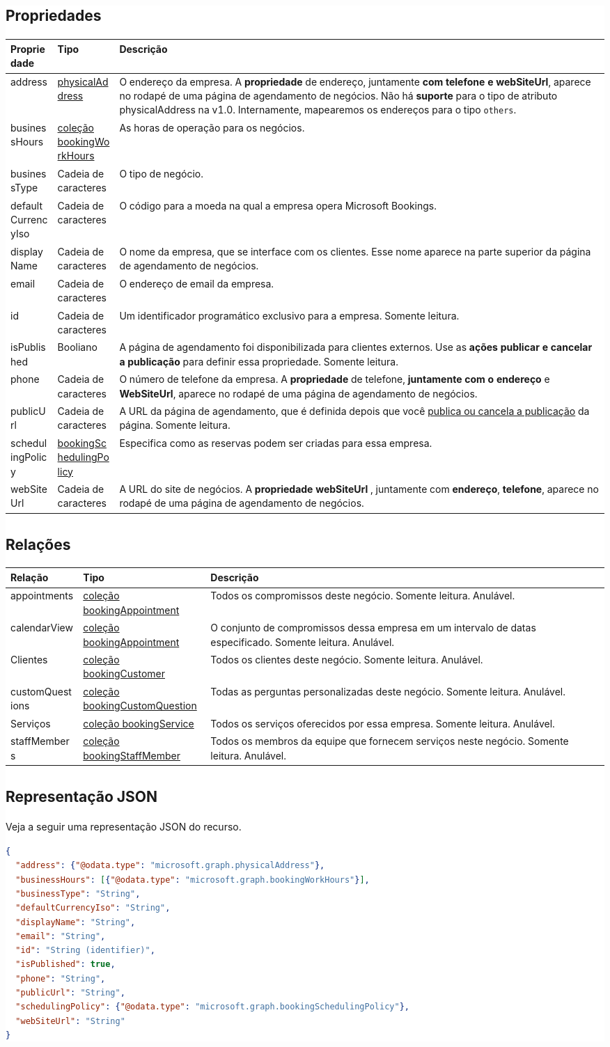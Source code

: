 ## <a name="properties"></a>Propriedades

| Propriedade   | Tipo |Descrição|
|:---------------|:--------|:----------|
|address|[physicalAddress](physicaladdress.md)|O endereço da empresa. A **propriedade** de endereço, juntamente **com telefone** **e webSiteUrl**, aparece no rodapé de uma página de agendamento de negócios. Não há **suporte** para o tipo de atributo physicalAddress na v1.0. Internamente, mapearemos os endereços para o tipo `others`.|
|businessHours|[coleção bookingWorkHours](bookingworkhours.md)|As horas de operação para os negócios.|
|businessType|Cadeia de caracteres|O tipo de negócio.|
|defaultCurrencyIso|Cadeia de caracteres|O código para a moeda na qual a empresa opera Microsoft Bookings.|
|displayName|Cadeia de caracteres|O nome da empresa, que se interface com os clientes. Esse nome aparece na parte superior da página de agendamento de negócios.|
|email|Cadeia de caracteres|O endereço de email da empresa.|
|id|Cadeia de caracteres|Um identificador programático exclusivo para a empresa. Somente leitura.|
|isPublished|Booliano|A página de agendamento foi disponibilizada para clientes externos. Use as **ações publicar** **e cancelar a publicação** para definir essa propriedade. Somente leitura.|
|phone|Cadeia de caracteres|O número de telefone da empresa. A **propriedade** de telefone, **juntamente com o endereço** e **WebSiteUrl**, aparece no rodapé de uma página de agendamento de negócios.|
|publicUrl|Cadeia de caracteres|A URL da página de agendamento, que é definida depois que você [publica ou cancela a publicação](../api/bookingbusiness-unpublish.md) da página.[](../api/bookingbusiness-publish.md) Somente leitura.|
|schedulingPolicy|[bookingSchedulingPolicy](bookingschedulingpolicy.md)|Especifica como as reservas podem ser criadas para essa empresa.|
|webSiteUrl|Cadeia de caracteres|A URL do site de negócios. A **propriedade webSiteUrl** , juntamente com **endereço**, **telefone**, aparece no rodapé de uma página de agendamento de negócios.|

## <a name="relationships"></a>Relações

| Relação | Tipo   |Descrição|
|:---------------|:--------|:----------|
|appointments|[coleção bookingAppointment](bookingappointment.md)| Todos os compromissos deste negócio. Somente leitura. Anulável.|
|calendarView|[coleção bookingAppointment](bookingappointment.md)| O conjunto de compromissos dessa empresa em um intervalo de datas especificado. Somente leitura. Anulável.|
|Clientes|[coleção bookingCustomer](bookingcustomer.md)| Todos os clientes deste negócio. Somente leitura. Anulável.|
|customQuestions|[coleção bookingCustomQuestion](../resources/bookingcustomquestion.md)| Todas as perguntas personalizadas deste negócio. Somente leitura. Anulável.|
|Serviços|[coleção bookingService](bookingservice.md)| Todos os serviços oferecidos por essa empresa. Somente leitura. Anulável.|
|staffMembers|[coleção bookingStaffMember](bookingstaffmember.md)| Todos os membros da equipe que fornecem serviços neste negócio. Somente leitura. Anulável.|

## <a name="json-representation"></a>Representação JSON

Veja a seguir uma representação JSON do recurso.



```json
{
  "address": {"@odata.type": "microsoft.graph.physicalAddress"},
  "businessHours": [{"@odata.type": "microsoft.graph.bookingWorkHours"}],
  "businessType": "String",
  "defaultCurrencyIso": "String",
  "displayName": "String",
  "email": "String",
  "id": "String (identifier)",
  "isPublished": true,
  "phone": "String",
  "publicUrl": "String",
  "schedulingPolicy": {"@odata.type": "microsoft.graph.bookingSchedulingPolicy"},
  "webSiteUrl": "String"
}
```
